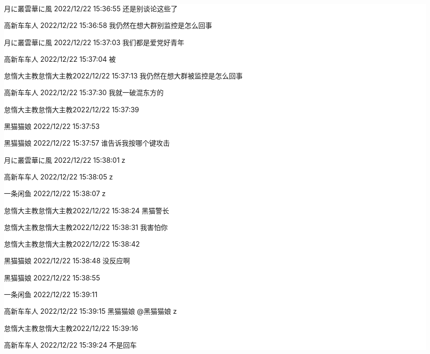 月に叢雲華に風 2022/12/22 15:36:55
还是别谈论这些了

高新车车人 2022/12/22 15:36:58
我仍然在想大群别监控是怎么回事

月に叢雲華に風 2022/12/22 15:37:03
我们都是爱党好青年

高新车车人 2022/12/22 15:37:04
被

怠惰大主教怠惰大主教2022/12/22 15:37:13
我仍然在想大群被监控是怎么回事

高新车车人 2022/12/22 15:37:30
我就一破混东方的

怠惰大主教怠惰大主教2022/12/22 15:37:39
 

黑猫猫娘 2022/12/22 15:37:53
 

黑猫猫娘 2022/12/22 15:37:57
谁告诉我按哪个键攻击

月に叢雲華に風 2022/12/22 15:38:01
z

高新车车人 2022/12/22 15:38:05
z

一条闲鱼 2022/12/22 15:38:07
z

怠惰大主教怠惰大主教2022/12/22 15:38:24
黑猫警长

怠惰大主教怠惰大主教2022/12/22 15:38:31
我害怕你

怠惰大主教怠惰大主教2022/12/22 15:38:42
 

黑猫猫娘 2022/12/22 15:38:48
没反应啊

黑猫猫娘 2022/12/22 15:38:55


一条闲鱼 2022/12/22 15:39:11
 

高新车车人 2022/12/22 15:39:15
黑猫猫娘 
@黑猫猫娘 z

怠惰大主教怠惰大主教2022/12/22 15:39:16
 

高新车车人 2022/12/22 15:39:24
不是回车
